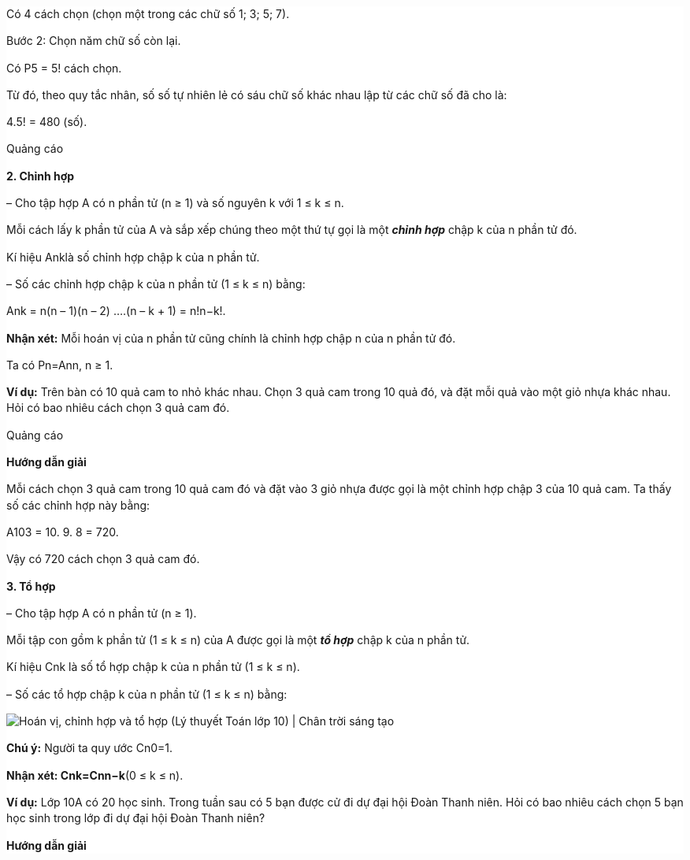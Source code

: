 Có 4 cách chọn (chọn một trong các chữ số 1; 3; 5; 7).

Bước 2: Chọn năm chữ số còn lại. 

Có P5 = 5! cách chọn.

Từ đó, theo quy tắc nhân, số số tự nhiên lẻ có sáu chữ số khác nhau lập từ các chữ số đã cho là:

4.5! = 480 (số).

Quảng cáo

**2\. Chỉnh hợp**

– Cho tập hợp A có n phần tử (n ≥ 1) và số nguyên k với 1 ≤ k ≤ n.

Mỗi cách lấy k phần tử của A và sắp xếp chúng theo một thứ tự gọi là một **_chỉnh hợp_** chập k của n phần tử đó. 

Kí hiệu Anklà số chỉnh hợp chập k của n phần tử.

– Số các chỉnh hợp chập k của n phần tử (1 ≤ k ≤ n) bằng:

Ank = n(n – 1)(n – 2) ….(n – k + 1) = n!n−k!.

**Nhận xét:** Mỗi hoán vị của n phần tử cũng chính là chỉnh hợp chập n của n phần tử đó. 

Ta có Pn=Ann, n ≥ 1.

**Ví dụ:** Trên bàn có 10 quả cam to nhỏ khác nhau. Chọn 3 quả cam trong 10 quả đó, và đặt mỗi quả vào một giỏ nhựa khác nhau. Hỏi có bao nhiêu cách chọn 3 quả cam đó.

Quảng cáo

**Hướng dẫn giải**

Mỗi cách chọn 3 quả cam trong 10 quả cam đó và đặt vào 3 giỏ nhựa được gọi là một chỉnh hợp chập 3 của 10 quả cam. Ta thấy số các chỉnh hợp này bằng:

A103 = 10. 9. 8 = 720.

Vậy có 720 cách chọn 3 quả cam đó.

**3\. Tổ hợp**

– Cho tập hợp A có n phần tử (n ≥ 1).

Mỗi tập con gồm k phần tử (1 ≤ k ≤ n) của A được gọi là một **_tổ hợp_** chập k của n phần tử. 

Kí hiệu Cnk là số tổ hợp chập k của n phần tử (1 ≤ k ≤ n).

– Số các tổ hợp chập k của n phần tử (1 ≤ k ≤ n) bằng:

![Hoán vị, chỉnh hợp và tổ hợp \(Lý thuyết Toán lớp 10\) | Chân trời sáng tạo](https://vietjack.com/toan-10-ct/images/ly-thuyet-bai-2-hoan-vi-chinh-hop-va-to-hop-159467.PNG)

**Chú ý:** Người ta quy ước Cn0=1.

**Nhận xét: Cnk=Cnn−k**(0 ≤ k ≤ n).

**Ví dụ:** Lớp 10A có 20 học sinh. Trong tuần sau có 5 bạn được cử đi dự đại hội Đoàn Thanh niên. Hỏi có bao nhiêu cách chọn 5 bạn học sinh trong lớp đi dự đại hội Đoàn Thanh niên?

**Hướng dẫn giải**
